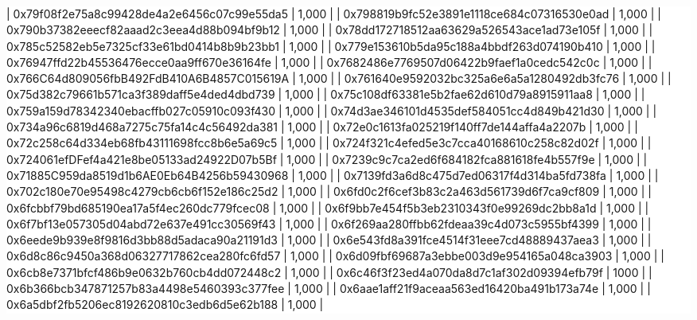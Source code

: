 | 0x79f08f2e75a8c99428de4a2e6456c07c99e55da5 | 1,000 |
| 0x798819b9fc52e3891e1118ce684c07316530e0ad | 1,000 |
| 0x790b37382eeecf82aaad2c3eea4d88b094bf9b12 | 1,000 |
| 0x78dd172718512aa63629a526543ace1ad73e105f | 1,000 |
| 0x785c52582eb5e7325cf33e61bd0414b8b9b23bb1 | 1,000 |
| 0x779e153610b5da95c188a4bbdf263d074190b410 | 1,000 |
| 0x76947ffd22b45536476ecce0aa9ff670e36164fe | 1,000 |
| 0x7682486e7769507d06422b9faef1a0cedc542c0c | 1,000 |
| 0x766C64d809056fbB492FdB410A6B4857C015619A | 1,000 |
| 0x761640e9592032bc325a6e6a5a1280492db3fc76 | 1,000 |
| 0x75d382c79661b571ca3f389daff5e4ded4dbd739 | 1,000 |
| 0x75c108df63381e5b2fae62d610d79a8915911aa8 | 1,000 |
| 0x759a159d78342340ebacffb027c05910c093f430 | 1,000 |
| 0x74d3ae346101d4535def584051cc4d849b421d30 | 1,000 |
| 0x734a96c6819d468a7275c75fa14c4c56492da381 | 1,000 |
| 0x72e0c1613fa025219f140ff7de144affa4a2207b | 1,000 |
| 0x72c258c64d334eb68fb43111698fcc8b6e5a69c5 | 1,000 |
| 0x724f321c4efed5e3c7cca40168610c258c82d02f | 1,000 |
| 0x724061efDFef4a421e8be05133ad24922D07b5Bf | 1,000 |
| 0x7239c9c7ca2ed6f684182fca881618fe4b557f9e | 1,000 |
| 0x71885C959da8519d1b6AE0Eb64B4256b59430968 | 1,000 |
| 0x7139fd3a6d8c475d7ed06317f4d314ba5fd738fa | 1,000 |
| 0x702c180e70e95498c4279cb6cb6f152e186c25d2 | 1,000 |
| 0x6fd0c2f6cef3b83c2a463d561739d6f7ca9cf809 | 1,000 |
| 0x6fcbbf79bd685190ea17a5f4ec260dc779fcec08 | 1,000 |
| 0x6f9bb7e454f5b3eb2310343f0e99269dc2bb8a1d | 1,000 |
| 0x6f7bf13e057305d04abd72e637e491cc30569f43 | 1,000 |
| 0x6f269aa280ffbb62fdeaa39c4d073c5955bf4399 | 1,000 |
| 0x6eede9b939e8f9816d3bb88d5adaca90a21191d3 | 1,000 |
| 0x6e543fd8a391fce4514f31eee7cd48889437aea3 | 1,000 |
| 0x6d8c86c9450a368d06327717862cea280fc6fd57 | 1,000 |
| 0x6d09fbf69687a3ebbe003d9e954165a048ca3903 | 1,000 |
| 0x6cb8e7371bfcf486b9e0632b760cb4dd072448c2 | 1,000 |
| 0x6c46f3f23ed4a070da8d7c1af302d09394efb79f | 1000 |
| 0x6b366bcb347871257b83a4498e5460393c377fee | 1,000 |
| 0x6aae1aff21f9aceaa563ed16420ba491b173a74e | 1,000 |
| 0x6a5dbf2fb5206ec8192620810c3edb6d5e62b188 | 1,000 |